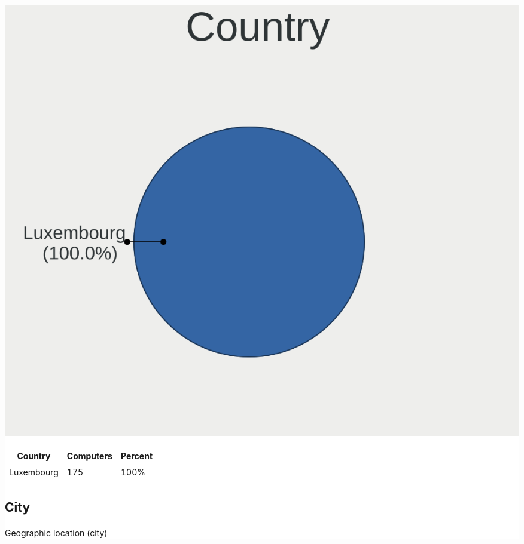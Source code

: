 ![Country](./images/pie_chart/node_location.svg)


| Country    | Computers | Percent |
|------------|-----------|---------|
| Luxembourg | 175       | 100%    |

City
----

Geographic location (city)
